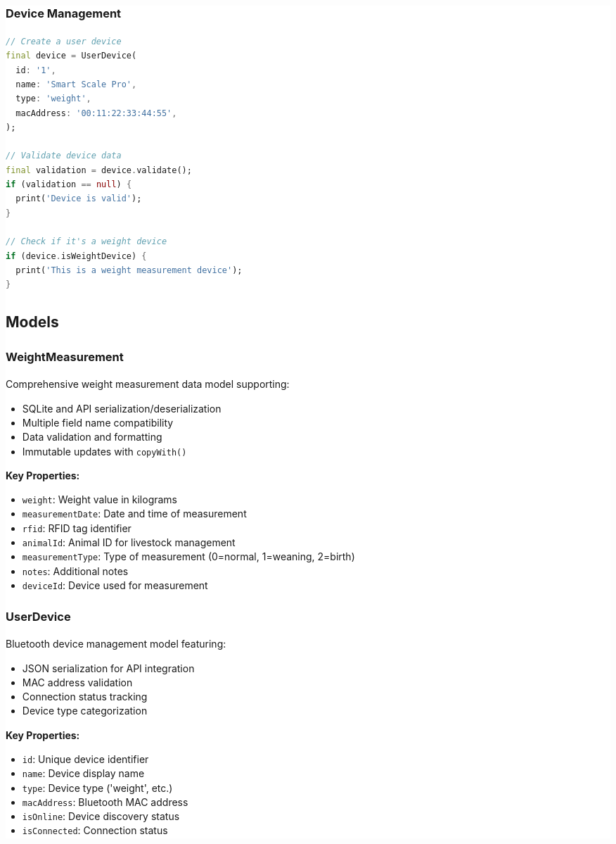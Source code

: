 ### Device Management

```dart
// Create a user device
final device = UserDevice(
  id: '1',
  name: 'Smart Scale Pro',
  type: 'weight',
  macAddress: '00:11:22:33:44:55',
);

// Validate device data
final validation = device.validate();
if (validation == null) {
  print('Device is valid');
}

// Check if it's a weight device
if (device.isWeightDevice) {
  print('This is a weight measurement device');
}
```

## Models

### WeightMeasurement

Comprehensive weight measurement data model supporting:
- SQLite and API serialization/deserialization
- Multiple field name compatibility
- Data validation and formatting
- Immutable updates with `copyWith()`

**Key Properties:**
- `weight`: Weight value in kilograms
- `measurementDate`: Date and time of measurement
- `rfid`: RFID tag identifier
- `animalId`: Animal ID for livestock management
- `measurementType`: Type of measurement (0=normal, 1=weaning, 2=birth)
- `notes`: Additional notes
- `deviceId`: Device used for measurement

### UserDevice

Bluetooth device management model featuring:
- JSON serialization for API integration
- MAC address validation
- Connection status tracking
- Device type categorization

**Key Properties:**
- `id`: Unique device identifier
- `name`: Device display name
- `type`: Device type ('weight', etc.)
- `macAddress`: Bluetooth MAC address
- `isOnline`: Device discovery status
- `isConnected`: Connection status
